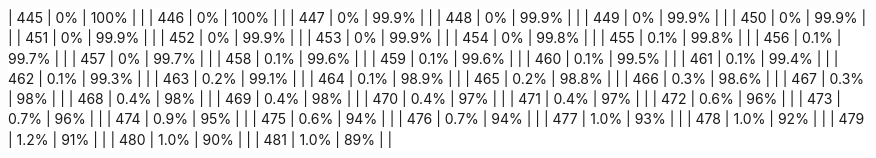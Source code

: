 | 445 | 0% | 100% |  |
| 446 | 0% | 100% |  |
| 447 | 0% | 99.9% |  |
| 448 | 0% | 99.9% |  |
| 449 | 0% | 99.9% |  |
| 450 | 0% | 99.9% |  |
| 451 | 0% | 99.9% |  |
| 452 | 0% | 99.9% |  |
| 453 | 0% | 99.9% |  |
| 454 | 0% | 99.8% |  |
| 455 | 0.1% | 99.8% |  |
| 456 | 0.1% | 99.7% |  |
| 457 | 0% | 99.7% |  |
| 458 | 0.1% | 99.6% |  |
| 459 | 0.1% | 99.6% |  |
| 460 | 0.1% | 99.5% |  |
| 461 | 0.1% | 99.4% |  |
| 462 | 0.1% | 99.3% |  |
| 463 | 0.2% | 99.1% |  |
| 464 | 0.1% | 98.9% |  |
| 465 | 0.2% | 98.8% |  |
| 466 | 0.3% | 98.6% |  |
| 467 | 0.3% | 98% |  |
| 468 | 0.4% | 98% |  |
| 469 | 0.4% | 98% |  |
| 470 | 0.4% | 97% |  |
| 471 | 0.4% | 97% |  |
| 472 | 0.6% | 96% |  |
| 473 | 0.7% | 96% |  |
| 474 | 0.9% | 95% |  |
| 475 | 0.6% | 94% |  |
| 476 | 0.7% | 94% |  |
| 477 | 1.0% | 93% |  |
| 478 | 1.0% | 92% |  |
| 479 | 1.2% | 91% |  |
| 480 | 1.0% | 90% |  |
| 481 | 1.0% | 89% |  |